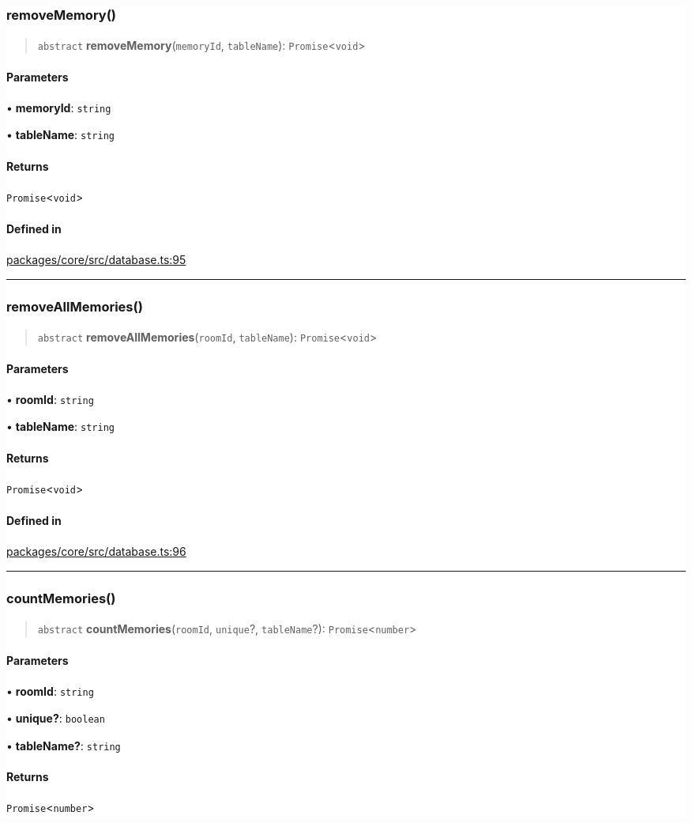 ### removeMemory()

> `abstract` **removeMemory**(`memoryId`, `tableName`): `Promise`\<`void`\>

#### Parameters

• **memoryId**: `string`

• **tableName**: `string`

#### Returns

`Promise`\<`void`\>

#### Defined in

[packages/core/src/database.ts:95](https://github.com/siwanetzu/eliza/blob/main/packages/core/src/database.ts#L95)

***

### removeAllMemories()

> `abstract` **removeAllMemories**(`roomId`, `tableName`): `Promise`\<`void`\>

#### Parameters

• **roomId**: `string`

• **tableName**: `string`

#### Returns

`Promise`\<`void`\>

#### Defined in

[packages/core/src/database.ts:96](https://github.com/siwanetzu/eliza/blob/main/packages/core/src/database.ts#L96)

***

### countMemories()

> `abstract` **countMemories**(`roomId`, `unique`?, `tableName`?): `Promise`\<`number`\>

#### Parameters

• **roomId**: `string`

• **unique?**: `boolean`

• **tableName?**: `string`

#### Returns

`Promise`\<`number`\>
